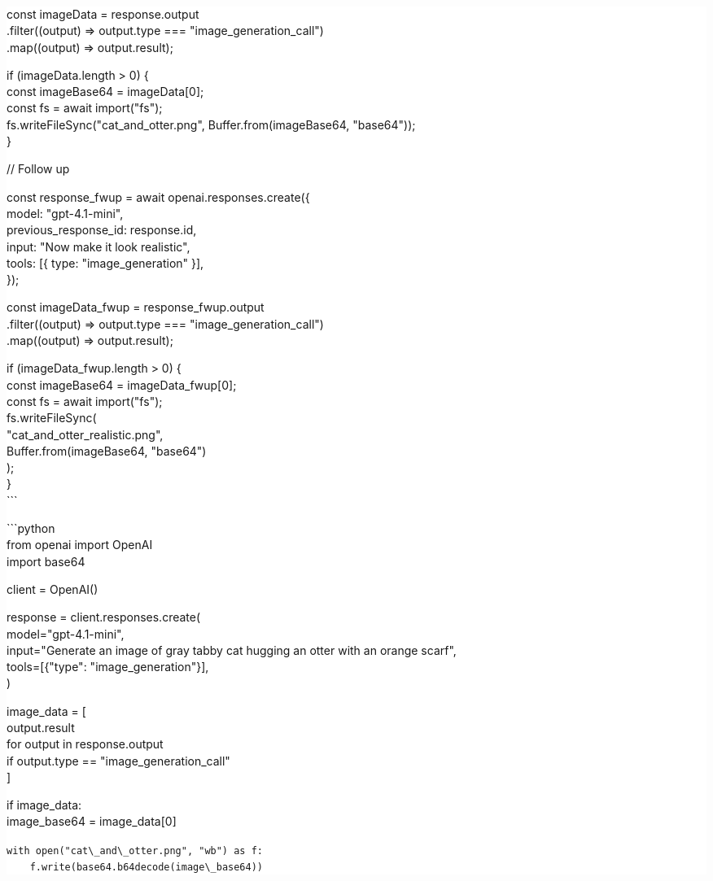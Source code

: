 const imageData \= response.output  
  .filter((output) \=\> output.type \=== "image\_generation\_call")  
  .map((output) \=\> output.result);

if (imageData.length \> 0\) {  
  const imageBase64 \= imageData\[0\];  
  const fs \= await import("fs");  
  fs.writeFileSync("cat\_and\_otter.png", Buffer.from(imageBase64, "base64"));  
}

// Follow up

const response\_fwup \= await openai.responses.create({  
  model: "gpt-4.1-mini",  
  previous\_response\_id: response.id,  
  input: "Now make it look realistic",  
  tools: \[{ type: "image\_generation" }\],  
});

const imageData\_fwup \= response\_fwup.output  
  .filter((output) \=\> output.type \=== "image\_generation\_call")  
  .map((output) \=\> output.result);

if (imageData\_fwup.length \> 0\) {  
  const imageBase64 \= imageData\_fwup\[0\];  
  const fs \= await import("fs");  
  fs.writeFileSync(  
    "cat\_and\_otter\_realistic.png",  
    Buffer.from(imageBase64, "base64")  
  );  
}  
\`\`\`

\`\`\`python  
from openai import OpenAI  
import base64

client \= OpenAI()

response \= client.responses.create(  
    model="gpt-4.1-mini",  
    input="Generate an image of gray tabby cat hugging an otter with an orange scarf",  
    tools=\[{"type": "image\_generation"}\],  
)

image\_data \= \[  
    output.result  
    for output in response.output  
    if output.type \== "image\_generation\_call"  
\]

if image\_data:  
    image\_base64 \= image\_data\[0\]

    with open("cat\_and\_otter.png", "wb") as f:  
        f.write(base64.b64decode(image\_base64))
